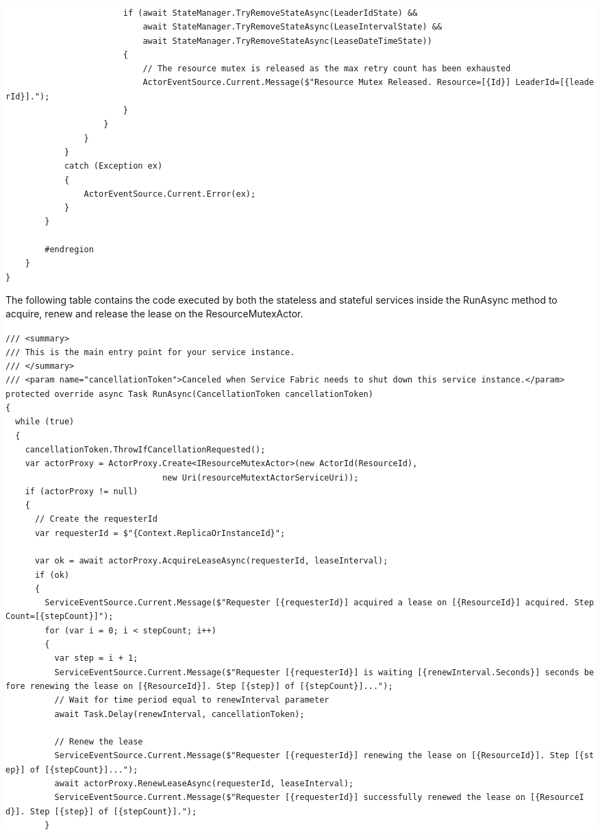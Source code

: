 ```CSharp
                        if (await StateManager.TryRemoveStateAsync(LeaderIdState) &&
                            await StateManager.TryRemoveStateAsync(LeaseIntervalState) &&
                            await StateManager.TryRemoveStateAsync(LeaseDateTimeState))
                        {
                            // The resource mutex is released as the max retry count has been exhausted
                            ActorEventSource.Current.Message($"Resource Mutex Released. Resource=[{Id}] LeaderId=[{leaderId}].");
                        }
                    }
                }
            }
            catch (Exception ex)
            {
                ActorEventSource.Current.Error(ex);
            }
        } 

        #endregion
    }
}

```
The following table contains the code executed by both the stateless and stateful services inside the RunAsync method to acquire, renew and release the lease on the ResourceMutexActor.

```CSharp
/// <summary>
/// This is the main entry point for your service instance.
/// </summary>
/// <param name="cancellationToken">Canceled when Service Fabric needs to shut down this service instance.</param>
protected override async Task RunAsync(CancellationToken cancellationToken)
{
  while (true)
  {
    cancellationToken.ThrowIfCancellationRequested();
    var actorProxy = ActorProxy.Create<IResourceMutexActor>(new ActorId(ResourceId),
                                new Uri(resourceMutextActorServiceUri));
    if (actorProxy != null)
    {
      // Create the requesterId
      var requesterId = $"{Context.ReplicaOrInstanceId}";

      var ok = await actorProxy.AcquireLeaseAsync(requesterId, leaseInterval);
      if (ok)
      {
        ServiceEventSource.Current.Message($"Requester [{requesterId}] acquired a lease on [{ResourceId}] acquired. StepCount=[{stepCount}]");
        for (var i = 0; i < stepCount; i++)
        {
          var step = i + 1;
          ServiceEventSource.Current.Message($"Requester [{requesterId}] is waiting [{renewInterval.Seconds}] seconds before renewing the lease on [{ResourceId}]. Step [{step}] of [{stepCount}]...");
          // Wait for time period equal to renewInterval parameter
          await Task.Delay(renewInterval, cancellationToken);

          // Renew the lease
          ServiceEventSource.Current.Message($"Requester [{requesterId}] renewing the lease on [{ResourceId}]. Step [{step}] of [{stepCount}]...");
          await actorProxy.RenewLeaseAsync(requesterId, leaseInterval);
          ServiceEventSource.Current.Message($"Requester [{requesterId}] successfully renewed the lease on [{ResourceId}]. Step [{step}] of [{stepCount}].");
        }
```